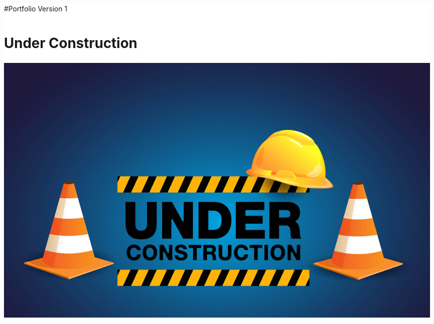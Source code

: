 #Portfolio Version 1

<h1>Under Construction</h1>
<center>
    <img src="assets/img/readme-img.jpg" width="100%"/>
</center>
